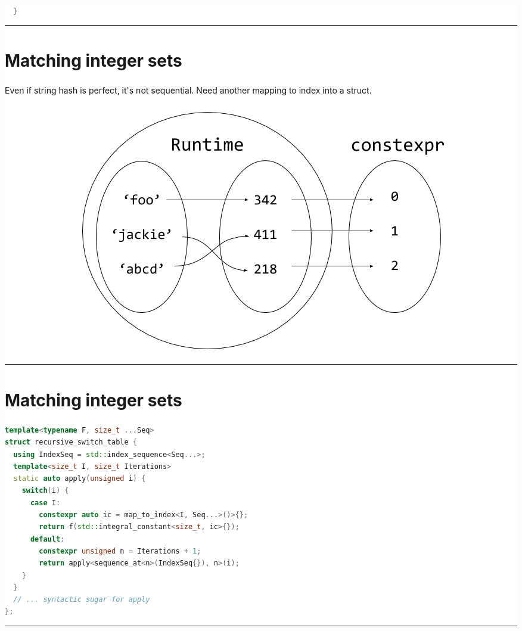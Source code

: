 ```c++
  }
```
---

# Matching integer sets

Even if string hash is perfect, it's not sequential.
Need another mapping to index into a struct.

<div align="center">
<img src="img/mapping.png">
</div>

---

# Matching integer sets

```c++
template<typename F, size_t ...Seq>
struct recursive_switch_table {
  using IndexSeq = std::index_sequence<Seq...>;
  template<size_t I, size_t Iterations>
  static auto apply(unsigned i) {
    switch(i) {
      case I:
        constexpr auto ic = map_to_index<I, Seq...>()>{};
        return f(std::integral_constant<size_t, ic>{});
      default:
        constexpr unsigned n = Iterations + 1;
        return apply<sequence_at<n>(IndexSeq{}), n>(i);
    }
  }
  // ... syntactic sugar for apply
};
```

---